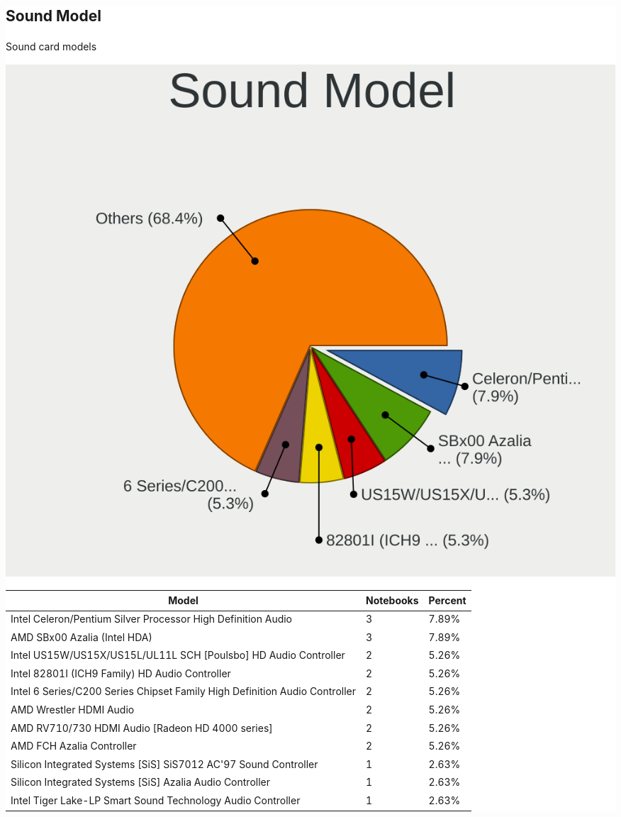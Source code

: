 Sound Model
-----------

Sound card models

![Sound Model](./images/pie_chart/snd_model.svg)


| Model                                                                                             | Notebooks | Percent |
|---------------------------------------------------------------------------------------------------|-----------|---------|
| Intel Celeron/Pentium Silver Processor High Definition Audio                                      | 3         | 7.89%   |
| AMD SBx00 Azalia (Intel HDA)                                                                      | 3         | 7.89%   |
| Intel US15W/US15X/US15L/UL11L SCH [Poulsbo] HD Audio Controller                                   | 2         | 5.26%   |
| Intel 82801I (ICH9 Family) HD Audio Controller                                                    | 2         | 5.26%   |
| Intel 6 Series/C200 Series Chipset Family High Definition Audio Controller                        | 2         | 5.26%   |
| AMD Wrestler HDMI Audio                                                                           | 2         | 5.26%   |
| AMD RV710/730 HDMI Audio [Radeon HD 4000 series]                                                  | 2         | 5.26%   |
| AMD FCH Azalia Controller                                                                         | 2         | 5.26%   |
| Silicon Integrated Systems [SiS] SiS7012 AC'97 Sound Controller                                   | 1         | 2.63%   |
| Silicon Integrated Systems [SiS] Azalia Audio Controller                                          | 1         | 2.63%   |
| Intel Tiger Lake-LP Smart Sound Technology Audio Controller                                       | 1         | 2.63%   |